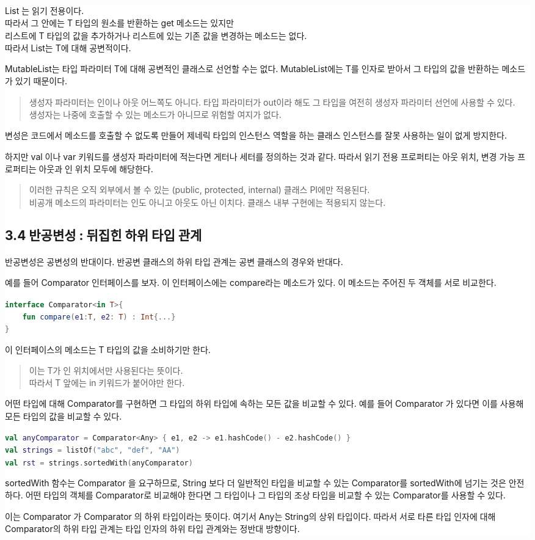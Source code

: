 List<T> 는 읽기 전용이다.    
따라서 그 안에는 T 타입의 원소를 반환하는 get 메소드는 있지만    
리스트에 T 타입의 값을 추가하거나 리스트에 있는 기존 값을 변경하는 메소드는 없다.   
따라서 List는 T에 대해 공변적이다.

MutableList<T>는 타입 파라미터 T에 대해 공변적인 클래스로 선언할 수는 없다.
MutableList<T>에는 T를 인자로 받아서 그 타입의 값을 반환하는 메소드가 있기 때문이다.

> 생성자 파라미터는 인이나 아웃 어느쪽도 아니다.
> 타입 파라미터가 out이라 해도 그 타입을 여전히 생성자 파라미터 선언에 사용할 수 있다.   
> 생성자는 나중에 호출할 수 있는 메소드가 아니므로 위험할 여지가 없다.

변성은 코드에서 메소드를 호출할 수 없도록 만들어 
제네릭 타입의 인스턴스 역할을 하는 클래스 인스턴스를 잘못 사용하는 일이 없게 방지한다.

하지만 val 이나 var 키워드를 생성자 파라미터에 적는다면 게터나 세터를 정의하는 것과 같다.
따라서 읽기 전용 프로퍼티는 아웃 위치, 변경 가능 프로퍼티는 아웃과 인 위치 모두에 해당한다.

> 이러한 규칙은 오직 외부에서 볼 수 있는 (public, protected, internal) 
> 클래스 PI에만 적용된다.    
> 비공개 메소드의 파라미터는 인도 아니고 아웃도 아닌 이치다.
> 클래스 내부 구현에는 적용되지 않는다.  

## 3.4 반공변성 : 뒤집힌 하위 타입 관계
반공변성은 공변성의 반대이다. 반공변 클래스의 하위 타입 관계는 공변 클래스의 경우와 반대다.

예를 들어 Comparator 인터페이스를 보자. 이 인터페이스에는 compare라는 메소드가 있다.
이 메소드는 주어진 두 객체를 서로 비교한다.

```kotlin
interface Comparator<in T>{
    fun compare(e1:T, e2: T) : Int{...}
}
```
이 인터페이스의 메소드는 T 타입의 값을 소비하기만 한다.

> 이는 T가 인 위치에서만 사용된다는 뜻이다.      
> 따라서 T 앞에는 in 키워드가 붙어야만 한다.   

어떤 타입에 대해 Comparator를 구현하면 그 타입의 하위 타입에 속하는 모든 값을 비교할 수 있다.
예를 들어 Comparator<Any> 가 있다면 이를 사용해 모든 타입의 값을 비교할 수 있다.

```kotlin
val anyComparator = Comparator<Any> { e1, e2 -> e1.hashCode() - e2.hashCode() }
val strings = listOf("abc", "def", "AA")
val rst = strings.sortedWith(anyComparator)
```

sortedWith 함수는 Comparator<String> 을 요구하므로, String 보다 더 일반적인 타입을 비교할 수 있는
Comparator를 sortedWith에 넘기는 것은 안전하다.
어떤 타입의 객체를 Comparator로 비교해야 한다면 그 타입이나 그 타입의 조상 타입을 비교할 수 있는 
Comparator를 사용할 수 있다.

이는 Comparator<Any> 가 Comparator<String> 의 하위 타입이라는 뜻이다.
여기서 Any는 String의 상위 타입이다. 따라서 서로 타른 타입 인자에 대해
Comparator의 하위 타입 관계는 타입 인자의 하위 타입 관계와는 정반대 방향이다.

